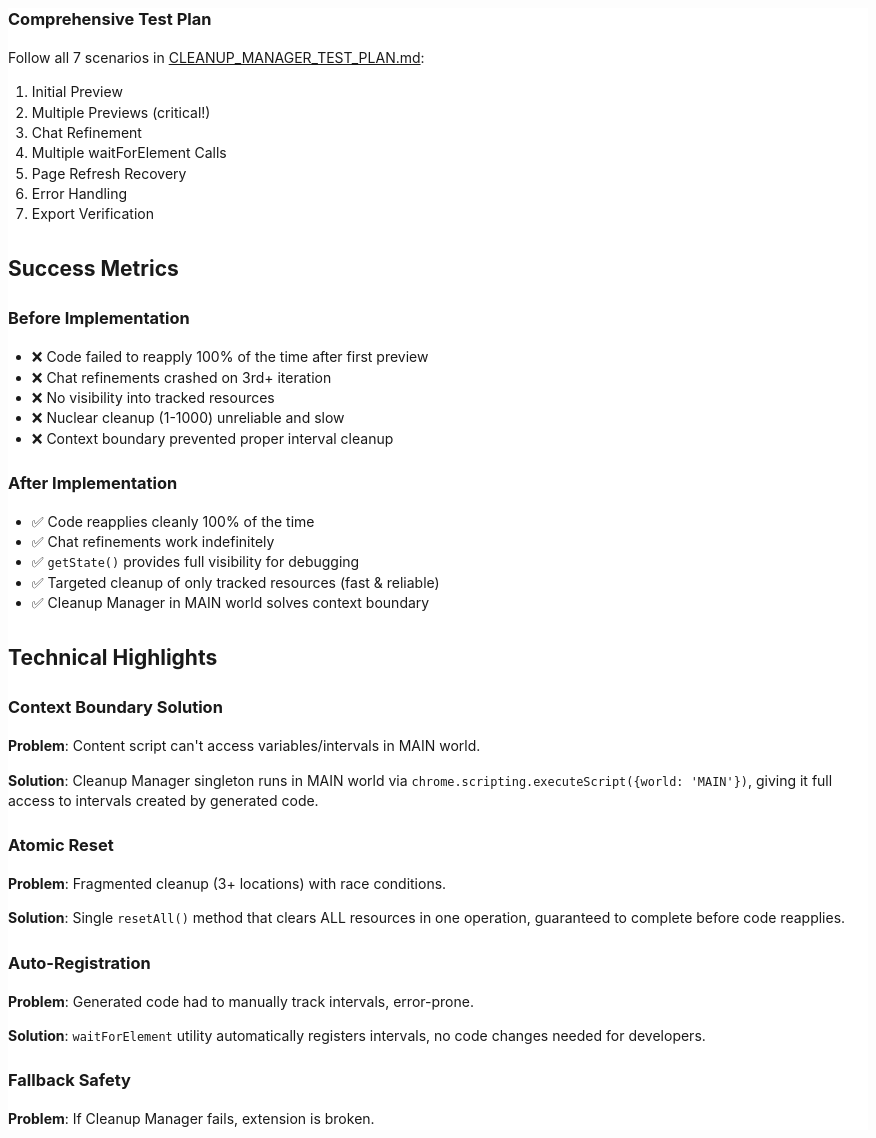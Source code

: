 ### Comprehensive Test Plan
Follow all 7 scenarios in [CLEANUP_MANAGER_TEST_PLAN.md](CLEANUP_MANAGER_TEST_PLAN.md):
1. Initial Preview
2. Multiple Previews (critical!)
3. Chat Refinement
4. Multiple waitForElement Calls
5. Page Refresh Recovery
6. Error Handling
7. Export Verification

## Success Metrics

### Before Implementation
- ❌ Code failed to reapply 100% of the time after first preview
- ❌ Chat refinements crashed on 3rd+ iteration
- ❌ No visibility into tracked resources
- ❌ Nuclear cleanup (1-1000) unreliable and slow
- ❌ Context boundary prevented proper interval cleanup

### After Implementation
- ✅ Code reapplies cleanly 100% of the time
- ✅ Chat refinements work indefinitely
- ✅ `getState()` provides full visibility for debugging
- ✅ Targeted cleanup of only tracked resources (fast & reliable)
- ✅ Cleanup Manager in MAIN world solves context boundary

## Technical Highlights

### Context Boundary Solution
**Problem**: Content script can't access variables/intervals in MAIN world.

**Solution**: Cleanup Manager singleton runs in MAIN world via `chrome.scripting.executeScript({world: 'MAIN'})`, giving it full access to intervals created by generated code.

### Atomic Reset
**Problem**: Fragmented cleanup (3+ locations) with race conditions.

**Solution**: Single `resetAll()` method that clears ALL resources in one operation, guaranteed to complete before code reapplies.

### Auto-Registration
**Problem**: Generated code had to manually track intervals, error-prone.

**Solution**: `waitForElement` utility automatically registers intervals, no code changes needed for developers.

### Fallback Safety
**Problem**: If Cleanup Manager fails, extension is broken.
